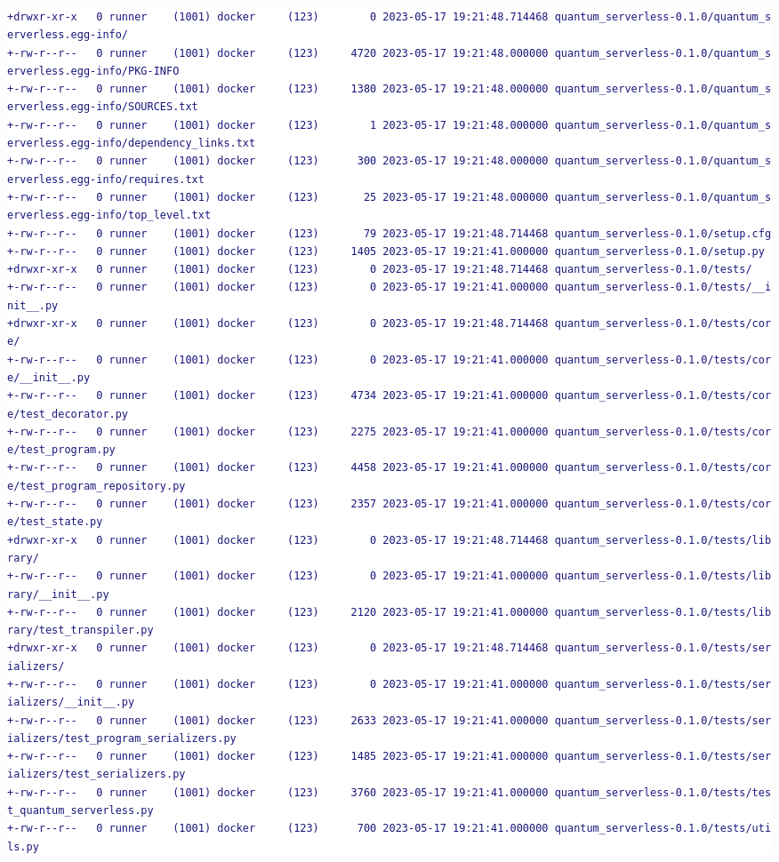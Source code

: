 ```diff
+drwxr-xr-x   0 runner    (1001) docker     (123)        0 2023-05-17 19:21:48.714468 quantum_serverless-0.1.0/quantum_serverless.egg-info/
+-rw-r--r--   0 runner    (1001) docker     (123)     4720 2023-05-17 19:21:48.000000 quantum_serverless-0.1.0/quantum_serverless.egg-info/PKG-INFO
+-rw-r--r--   0 runner    (1001) docker     (123)     1380 2023-05-17 19:21:48.000000 quantum_serverless-0.1.0/quantum_serverless.egg-info/SOURCES.txt
+-rw-r--r--   0 runner    (1001) docker     (123)        1 2023-05-17 19:21:48.000000 quantum_serverless-0.1.0/quantum_serverless.egg-info/dependency_links.txt
+-rw-r--r--   0 runner    (1001) docker     (123)      300 2023-05-17 19:21:48.000000 quantum_serverless-0.1.0/quantum_serverless.egg-info/requires.txt
+-rw-r--r--   0 runner    (1001) docker     (123)       25 2023-05-17 19:21:48.000000 quantum_serverless-0.1.0/quantum_serverless.egg-info/top_level.txt
+-rw-r--r--   0 runner    (1001) docker     (123)       79 2023-05-17 19:21:48.714468 quantum_serverless-0.1.0/setup.cfg
+-rw-r--r--   0 runner    (1001) docker     (123)     1405 2023-05-17 19:21:41.000000 quantum_serverless-0.1.0/setup.py
+drwxr-xr-x   0 runner    (1001) docker     (123)        0 2023-05-17 19:21:48.714468 quantum_serverless-0.1.0/tests/
+-rw-r--r--   0 runner    (1001) docker     (123)        0 2023-05-17 19:21:41.000000 quantum_serverless-0.1.0/tests/__init__.py
+drwxr-xr-x   0 runner    (1001) docker     (123)        0 2023-05-17 19:21:48.714468 quantum_serverless-0.1.0/tests/core/
+-rw-r--r--   0 runner    (1001) docker     (123)        0 2023-05-17 19:21:41.000000 quantum_serverless-0.1.0/tests/core/__init__.py
+-rw-r--r--   0 runner    (1001) docker     (123)     4734 2023-05-17 19:21:41.000000 quantum_serverless-0.1.0/tests/core/test_decorator.py
+-rw-r--r--   0 runner    (1001) docker     (123)     2275 2023-05-17 19:21:41.000000 quantum_serverless-0.1.0/tests/core/test_program.py
+-rw-r--r--   0 runner    (1001) docker     (123)     4458 2023-05-17 19:21:41.000000 quantum_serverless-0.1.0/tests/core/test_program_repository.py
+-rw-r--r--   0 runner    (1001) docker     (123)     2357 2023-05-17 19:21:41.000000 quantum_serverless-0.1.0/tests/core/test_state.py
+drwxr-xr-x   0 runner    (1001) docker     (123)        0 2023-05-17 19:21:48.714468 quantum_serverless-0.1.0/tests/library/
+-rw-r--r--   0 runner    (1001) docker     (123)        0 2023-05-17 19:21:41.000000 quantum_serverless-0.1.0/tests/library/__init__.py
+-rw-r--r--   0 runner    (1001) docker     (123)     2120 2023-05-17 19:21:41.000000 quantum_serverless-0.1.0/tests/library/test_transpiler.py
+drwxr-xr-x   0 runner    (1001) docker     (123)        0 2023-05-17 19:21:48.714468 quantum_serverless-0.1.0/tests/serializers/
+-rw-r--r--   0 runner    (1001) docker     (123)        0 2023-05-17 19:21:41.000000 quantum_serverless-0.1.0/tests/serializers/__init__.py
+-rw-r--r--   0 runner    (1001) docker     (123)     2633 2023-05-17 19:21:41.000000 quantum_serverless-0.1.0/tests/serializers/test_program_serializers.py
+-rw-r--r--   0 runner    (1001) docker     (123)     1485 2023-05-17 19:21:41.000000 quantum_serverless-0.1.0/tests/serializers/test_serializers.py
+-rw-r--r--   0 runner    (1001) docker     (123)     3760 2023-05-17 19:21:41.000000 quantum_serverless-0.1.0/tests/test_quantum_serverless.py
+-rw-r--r--   0 runner    (1001) docker     (123)      700 2023-05-17 19:21:41.000000 quantum_serverless-0.1.0/tests/utils.py
```
